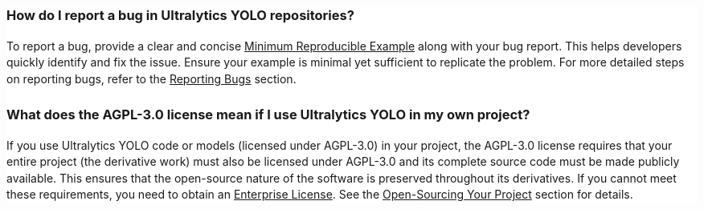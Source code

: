 ### How do I report a bug in Ultralytics YOLO repositories?

To report a bug, provide a clear and concise [Minimum Reproducible Example](https://docs.ultralytics.com/help/minimum-reproducible-example/) along with your bug report. This helps developers quickly identify and fix the issue. Ensure your example is minimal yet sufficient to replicate the problem. For more detailed steps on reporting bugs, refer to the [Reporting Bugs](#-reporting-bugs) section.

### What does the AGPL-3.0 license mean if I use Ultralytics YOLO in my own project?

If you use Ultralytics YOLO code or models (licensed under AGPL-3.0) in your project, the AGPL-3.0 license requires that your entire project (the derivative work) must also be licensed under AGPL-3.0 and its complete source code must be made publicly available. This ensures that the open-source nature of the software is preserved throughout its derivatives. If you cannot meet these requirements, you need to obtain an [Enterprise License](https://www.ultralytics.com/license). See the [Open-Sourcing Your Project](#-open-sourcing-your-yolo-project-under-agpl-30) section for details.
